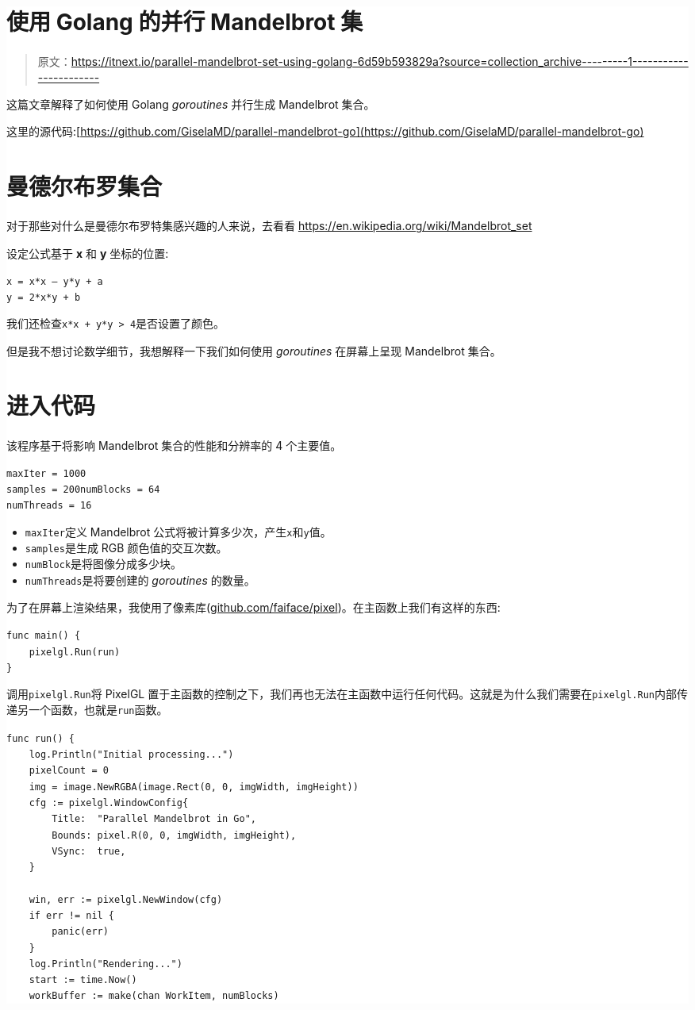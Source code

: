 # 使用 Golang 的并行 Mandelbrot 集

> 原文：<https://itnext.io/parallel-mandelbrot-set-using-golang-6d59b593829a?source=collection_archive---------1----------------------->

这篇文章解释了如何使用 Golang *goroutines* 并行生成 Mandelbrot 集合。

这里的源代码:[https://github.com/GiselaMD/parallel-mandelbrot-go](https://github.com/GiselaMD/parallel-mandelbrot-go)

# 曼德尔布罗集合

对于那些对什么是曼德尔布罗特集感兴趣的人来说，去看看 https://en.wikipedia.org/wiki/Mandelbrot_set

设定公式基于 **x** 和 **y** 坐标的位置:

```
x = x*x — y*y + a
y = 2*x*y + b
```

我们还检查`x*x + y*y > 4`是否设置了颜色。

但是我不想讨论数学细节，我想解释一下我们如何使用 *goroutines* 在屏幕上呈现 Mandelbrot 集合。

# 进入代码

该程序基于将影响 Mandelbrot 集合的性能和分辨率的 4 个主要值。

```
maxIter = 1000
samples = 200numBlocks = 64
numThreads = 16
```

*   `maxIter`定义 Mandelbrot 公式将被计算多少次，产生`x`和`y`值。
*   `samples`是生成 RGB 颜色值的交互次数。
*   `numBlock`是将图像分成多少块。
*   `numThreads`是将要创建的 *goroutines* 的数量。

为了在屏幕上渲染结果，我使用了像素库([github.com/faiface/pixel](https://github.com/faiface/pixel))。在主函数上我们有这样的东西:

```
func main() {
    pixelgl.Run(run)
}
```

调用`pixelgl.Run`将 PixelGL 置于主函数的控制之下，我们再也无法在主函数中运行任何代码。这就是为什么我们需要在`pixelgl.Run`内部传递另一个函数，也就是`run`函数。

```
func run() {
    log.Println("Initial processing...")
    pixelCount = 0
    img = image.NewRGBA(image.Rect(0, 0, imgWidth, imgHeight))
    cfg := pixelgl.WindowConfig{
        Title:  "Parallel Mandelbrot in Go",
        Bounds: pixel.R(0, 0, imgWidth, imgHeight),
        VSync:  true,
    }

    win, err := pixelgl.NewWindow(cfg)
    if err != nil {
        panic(err)
    }
    log.Println("Rendering...")
    start := time.Now()
    workBuffer := make(chan WorkItem, numBlocks)
```